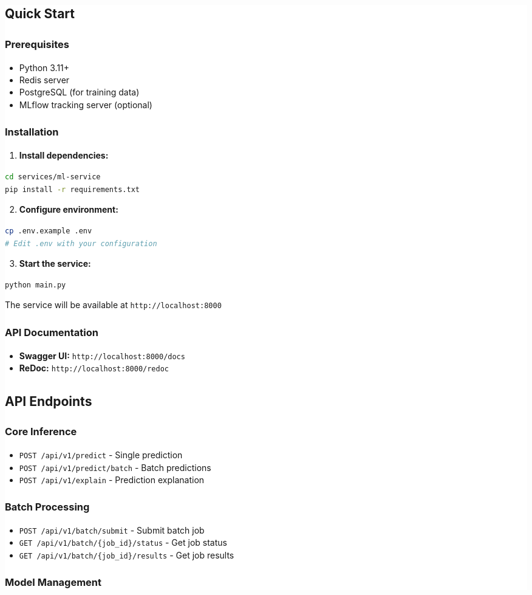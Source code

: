 ## Quick Start

### Prerequisites

- Python 3.11+
- Redis server
- PostgreSQL (for training data)
- MLflow tracking server (optional)

### Installation

1. **Install dependencies:**

```bash
cd services/ml-service
pip install -r requirements.txt
```

2. **Configure environment:**

```bash
cp .env.example .env
# Edit .env with your configuration
```

3. **Start the service:**

```bash
python main.py
```

The service will be available at `http://localhost:8000`

### API Documentation

- **Swagger UI:** `http://localhost:8000/docs`
- **ReDoc:** `http://localhost:8000/redoc`

## API Endpoints

### Core Inference

- `POST /api/v1/predict` - Single prediction
- `POST /api/v1/predict/batch` - Batch predictions
- `POST /api/v1/explain` - Prediction explanation

### Batch Processing

- `POST /api/v1/batch/submit` - Submit batch job
- `GET /api/v1/batch/{job_id}/status` - Get job status
- `GET /api/v1/batch/{job_id}/results` - Get job results

### Model Management
